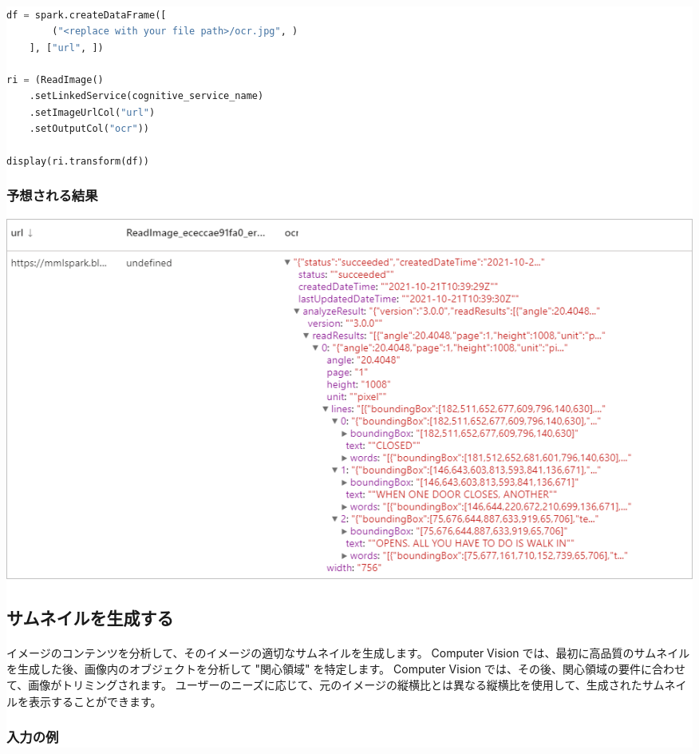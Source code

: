 ```python
df = spark.createDataFrame([
        ("<replace with your file path>/ocr.jpg", )
    ], ["url", ])

ri = (ReadImage()
    .setLinkedService(cognitive_service_name)
    .setImageUrlCol("url")
    .setOutputCol("ocr"))

display(ri.transform(df))
```
### <a name="expected-results"></a>予想される結果
![OCR 分析の例から予想される結果のスクリーンショット。](./media/tutorial-computer-vision-use-mmlspark/ocr-output.png)

## <a name="generate-thumbnails"></a>サムネイルを生成する
イメージのコンテンツを分析して、そのイメージの適切なサムネイルを生成します。 Computer Vision では、最初に高品質のサムネイルを生成した後、画像内のオブジェクトを分析して "関心領域" を特定します。 Computer Vision では、その後、関心領域の要件に合わせて、画像がトリミングされます。 ユーザーのニーズに応じて、元のイメージの縦横比とは異なる縦横比を使用して、生成されたサムネイルを表示することができます。

### <a name="example-input"></a>入力の例